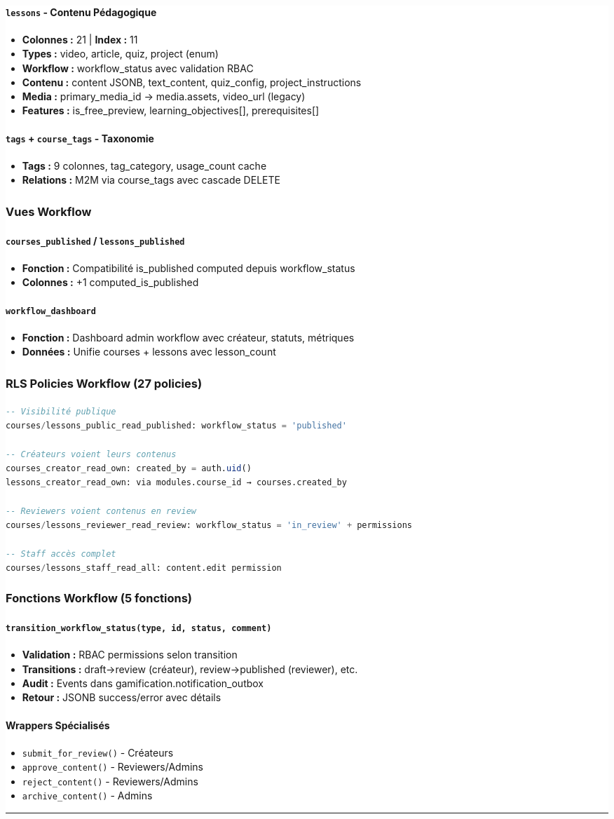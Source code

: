 #### `lessons` - Contenu Pédagogique
- **Colonnes :** 21 | **Index :** 11
- **Types :** video, article, quiz, project (enum)
- **Workflow :** workflow_status avec validation RBAC
- **Contenu :** content JSONB, text_content, quiz_config, project_instructions
- **Media :** primary_media_id → media.assets, video_url (legacy)
- **Features :** is_free_preview, learning_objectives[], prerequisites[]

#### `tags` + `course_tags` - Taxonomie
- **Tags :** 9 colonnes, tag_category, usage_count cache
- **Relations :** M2M via course_tags avec cascade DELETE

### Vues Workflow

#### `courses_published` / `lessons_published`
- **Fonction :** Compatibilité is_published computed depuis workflow_status
- **Colonnes :** +1 computed_is_published

#### `workflow_dashboard`  
- **Fonction :** Dashboard admin workflow avec créateur, statuts, métriques
- **Données :** Unifie courses + lessons avec lesson_count

### RLS Policies Workflow (27 policies)

```sql
-- Visibilité publique  
courses/lessons_public_read_published: workflow_status = 'published'

-- Créateurs voient leurs contenus
courses_creator_read_own: created_by = auth.uid()
lessons_creator_read_own: via modules.course_id → courses.created_by

-- Reviewers voient contenus en review
courses/lessons_reviewer_read_review: workflow_status = 'in_review' + permissions

-- Staff accès complet
courses/lessons_staff_read_all: content.edit permission
```

### Fonctions Workflow (5 fonctions)

#### `transition_workflow_status(type, id, status, comment)`
- **Validation :** RBAC permissions selon transition
- **Transitions :** draft→review (créateur), review→published (reviewer), etc.
- **Audit :** Events dans gamification.notification_outbox
- **Retour :** JSONB success/error avec détails

#### Wrappers Spécialisés
- `submit_for_review()` - Créateurs
- `approve_content()` - Reviewers/Admins  
- `reject_content()` - Reviewers/Admins
- `archive_content()` - Admins

---
